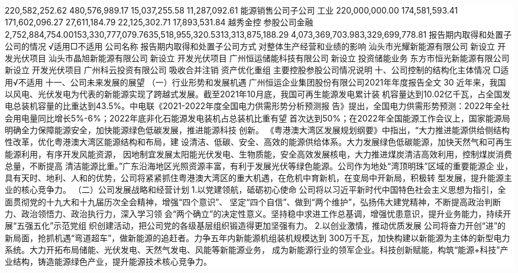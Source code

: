 220,582,252.62
480,576,989.17
15,037,255.58
11,287,092.61
能源销售公司子公司
工业
220,000,000.00
174,581,593.41
171,602,096.27
27,611,184.79
22,125,302.71
17,893,531.84
越秀金控
参股公司金融
2,752,884,754.00153,330,777,079.7635,518,955,320.5313,313,875,188.29
4,073,369,703.983,329,699,778.81
报告期内取得和处置子公司的情况
√适用□不适用
公司名称
报告期内取得和处置子公司方式
对整体生产经营和业绩的影响
汕头市光耀新能源有限公司
新设立
开发光伏项目
汕头市晶旭新能源有限公司
新设立
开发光伏项目
广州恒运储能科技有限公司
新设立
投资储能业务
东方市恒光新能源有限公司
新设立
开发光伏项目
广州科云投资有限公司
吸收合并注销
资产优化重组
主要控股参股公司情况说明
十、公司控制的结构化主体情况
□适用√不适用
十一、公司未来发展的展望
（一）行业形势和发展机遇
广州恒运企业集团股份有限公司2021年年度报告全文
30
近年来，我国以风电、光伏发电为代表的新能源实现了跨越式发展。截至2021年10月底，我国可再生能源发电累计装
机容量达到10.02亿千瓦，占全国发电总装机容量的比重达到43.5%。中电联《2021-2022年度全国电力供需形势分析预测报
告》提出，全国电力供需形势预测：2022年全社会用电量同比增长5%-6%；2022年底非化石能源发电装机占总装机比重有望
首次达到50%；在2022年全国能源工作会议上，国家能源局明确全力保障能源安全，加快能源绿色低碳发展，推进能源科技
创新。
《粤港澳大湾区发展规划纲要》中指出，“大力推进能源供给侧结构性改革，优化粤港澳大湾区能源结构和布局，建
设清洁、低碳、安全、高效的能源供给体系。大力发展绿色低碳能源，加快天然气和可再生能源利用，有序开发风能资源，
因地制宜发展太阳能光伏发电、生物质能，安全高效发展核电，大力推进煤炭清洁高效利用，控制煤炭消费总量，不断提高
清洁能源比重。”广东沿海地区光照资源丰富，有利于发展光伏等绿色能源。公司作为地处“湾顶明珠”区域的重要能源企
业，具有天时、地利、人和的优势，公司将紧紧抓住粤港澳大湾区的重大机遇，在危机中育新机，在变局中开新局，积极转
型发展，提升能源主业的核心竞争力。
（二）公司发展战略和经营计划
1.以党建领航，砥砺初心使命
公司将以习近平新时代中国特色社会主义思想为指引，全面贯彻党的十九大和十九届历次全会精神，增强“四个意识”、
坚定“四个自信”、做到“两个维护”，弘扬伟大建党精神，不断提高政治判断力、政治领悟力、政治执行力，深入学习领
会“两个确立”的决定性意义。坚持稳中求进工作总基调，增强忧患意识，提升业务能力，持续开展“五强五化”示范党组
织创建活动，把公司党的各级基层组织锻造得更加坚强有力。
2.以创业激情，推动优质发展
公司将奋力开创“进”的新局面，抢抓机遇“弯道超车”，做新能源的追赶者。力争五年内新能源机组装机规模达到
300万千瓦，加快构建以新能源为主体的新型电力系统。大力开拓布局储能、光伏发电、天然气发电、风能等新能源业务，
成为新能源行业的领军企业。科技创新赋能，构筑“能源+科技”产业结构，铸造能源绿色产业，提升能源技术核心竞争力。